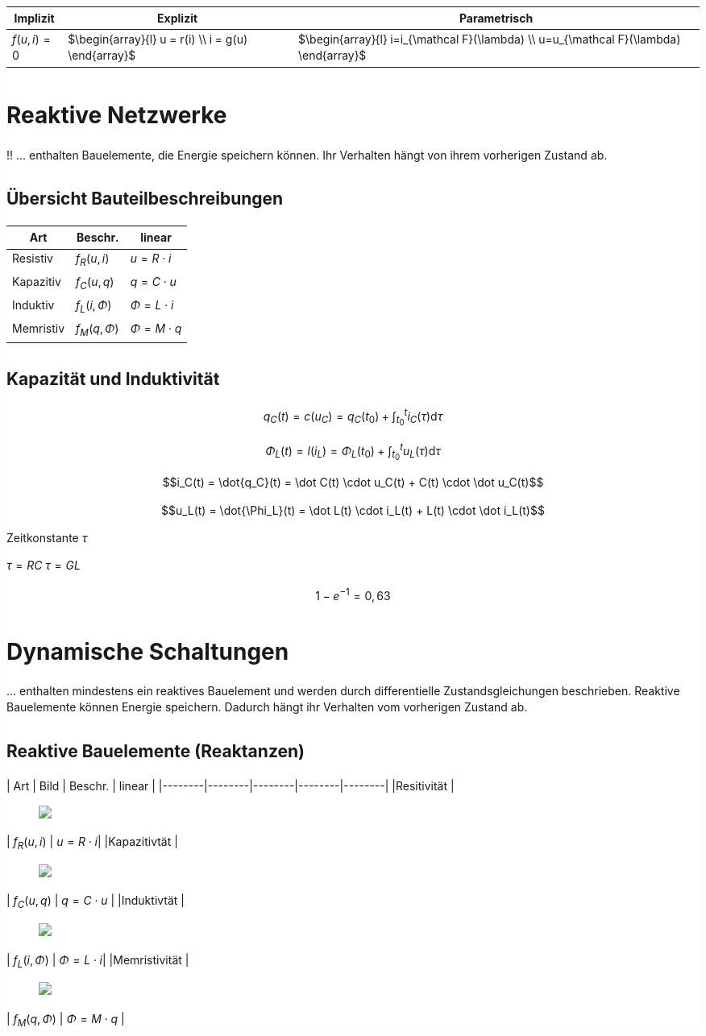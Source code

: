 | Implizit | Explizit | Parametrisch |
|--------|--------|--------|
|$f(u,i) = 0$ | $\begin{array}{l} u = r(i)  \\ i = g(u) \end{array}$ | $\begin{array}{l} i=i_{\mathcal F}(\lambda)  \\ u=u_{\mathcal F}(\lambda) \end{array}$  |





# Reaktive Netzwerke
\!\! ... enthalten Bauelemente, die Energie speichern können. Ihr Verhalten hängt von ihrem vorherigen Zustand ab.





## Übersicht Bauteilbeschreibungen
| Art | Beschr. | linear |
|--------|--------|--------|
|Resistiv | $f_R(u,i)$  | $u = R \cdot i$|
|Kapazitiv | $f_C(u,q)$ | $q = C \cdot u$ |
|Induktiv | $f_L(i,\Phi)$ | $\Phi = L \cdot i$|
|Memristiv | $f_M(q,\Phi)$ | $\Phi = M \cdot q$ |



## Kapazität und Induktivität

$$q_C(t)= c(u_C) = q_C(t_0) + \int_{t_0}^{t} i_C(\tau)\mathrm d\tau$$


$$\Phi_L(t) = l(i_L) = \Phi_L (t_0) + \int_{t_0}^{t} u_L (\tau)\mathrm d\tau$$


$$i_C(t) = \dot{q_C}(t) = \dot C(t) \cdot u_C(t) + C(t) \cdot \dot u_C(t)$$


$$u_L(t) = \dot{\Phi_L}(t) = \dot L(t) \cdot i_L(t) + L(t) \cdot \dot i_L(t)$$


Zeitkonstante $\tau$

$\tau = RC$  $\tau=GL$

$$1-e^{-1} = 0,63$$


# Dynamische Schaltungen
... enthalten mindestens ein reaktives Bauelement und werden durch differentielle Zustandsgleichungen beschrieben. Reaktive Bauelemente können Energie speichern. Dadurch hängt ihr Verhalten vom vorherigen Zustand ab.

## Reaktive Bauelemente (Reaktanzen)
| Art | Bild | Beschr. | linear |
|--------|--------|--------|--------|--------|
|Resitivität | <figure><img src="Resistivitat.svg" /></figure> | $f_R(u,i)$  | $u = R \cdot i$|
|Kapazitivtät | <figure><img src="Kapazivitat.svg" /></figure> | $f_C(u,q)$ | $q = C \cdot u$ |
|Induktivtät | <figure><img src="Induktivitat.svg" /></figure> | $f_L(i,\Phi)$ | $\Phi = L \cdot i$|
|Memristivität | <figure><img src="Memristivitat.svg" /></figure> | $f_M(q,\Phi)$ | $\Phi = M \cdot q$ |
